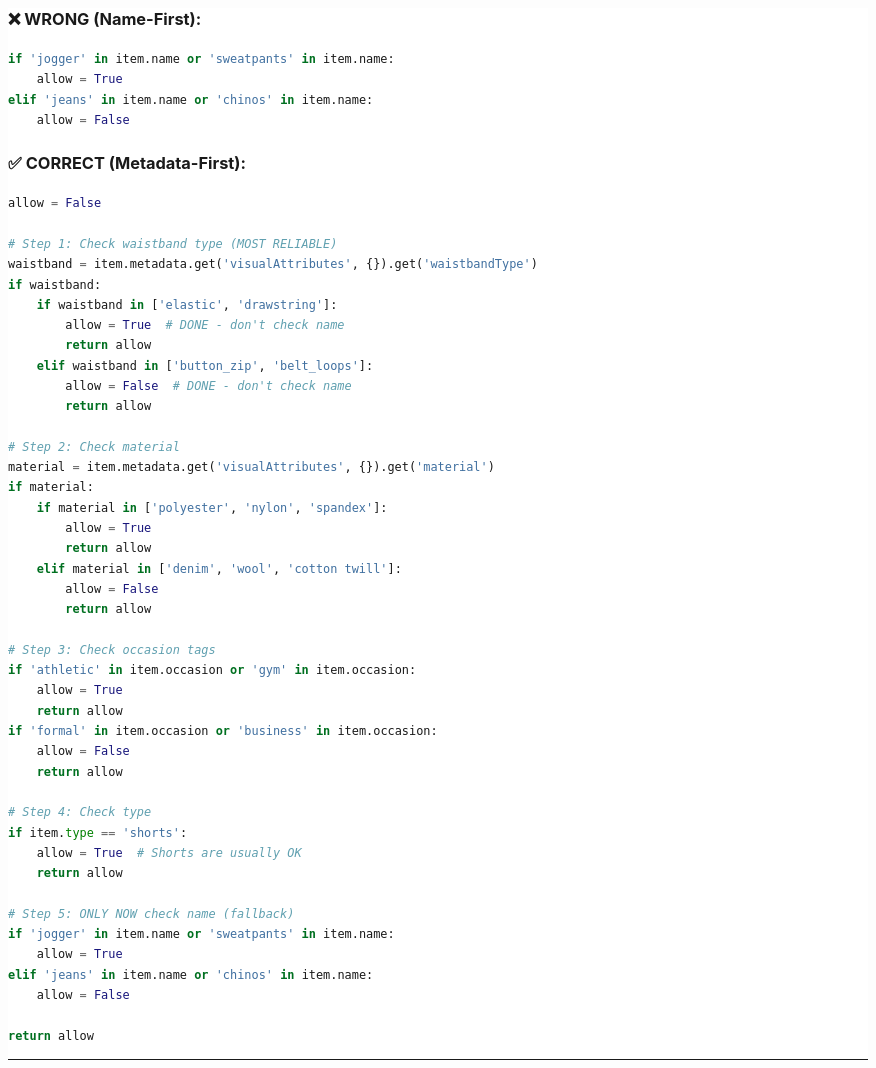 ### ❌ WRONG (Name-First):
```python
if 'jogger' in item.name or 'sweatpants' in item.name:
    allow = True
elif 'jeans' in item.name or 'chinos' in item.name:
    allow = False
```

### ✅ CORRECT (Metadata-First):
```python
allow = False

# Step 1: Check waistband type (MOST RELIABLE)
waistband = item.metadata.get('visualAttributes', {}).get('waistbandType')
if waistband:
    if waistband in ['elastic', 'drawstring']:
        allow = True  # DONE - don't check name
        return allow
    elif waistband in ['button_zip', 'belt_loops']:
        allow = False  # DONE - don't check name
        return allow

# Step 2: Check material
material = item.metadata.get('visualAttributes', {}).get('material')
if material:
    if material in ['polyester', 'nylon', 'spandex']:
        allow = True
        return allow
    elif material in ['denim', 'wool', 'cotton twill']:
        allow = False
        return allow

# Step 3: Check occasion tags
if 'athletic' in item.occasion or 'gym' in item.occasion:
    allow = True
    return allow
if 'formal' in item.occasion or 'business' in item.occasion:
    allow = False
    return allow

# Step 4: Check type
if item.type == 'shorts':
    allow = True  # Shorts are usually OK
    return allow

# Step 5: ONLY NOW check name (fallback)
if 'jogger' in item.name or 'sweatpants' in item.name:
    allow = True
elif 'jeans' in item.name or 'chinos' in item.name:
    allow = False

return allow
```

---